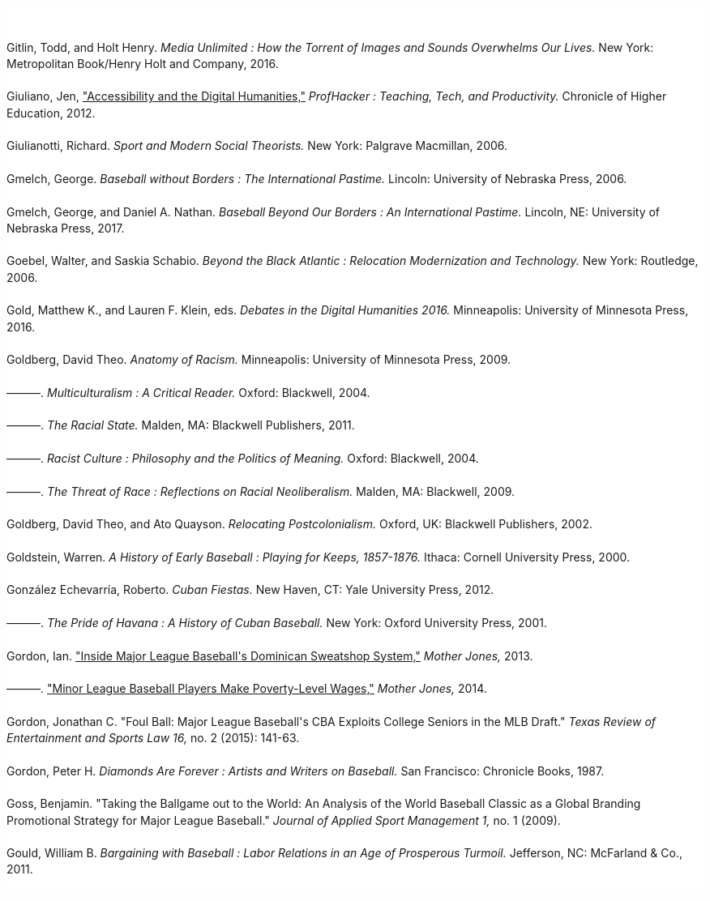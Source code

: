 <br></br>
Gitlin, Todd, and Holt Henry. *Media Unlimited : How the Torrent of Images and Sounds Overwhelms Our Lives.* New York: Metropolitan Book/Henry Holt and Company, 2016.
<br></br>
Giuliano, Jen, ["Accessibility and the Digital Humanities,"](https://web.archive.org/web/20171102185244/http://www.chronicle.com/blogs/profhacker/accessibility-and-the-digital-humanities/42782) *ProfHacker : Teaching, Tech, and Productivity.* Chronicle of Higher Education, 2012.
<br></br>
Giulianotti, Richard. *Sport and Modern Social Theorists.* New York: Palgrave Macmillan, 2006.
<br></br>
Gmelch, George. *Baseball without Borders : The International Pastime.* Lincoln: University of Nebraska Press, 2006.
<br></br>
Gmelch, George, and Daniel A. Nathan. *Baseball Beyond Our Borders : An International Pastime.* Lincoln, NE: University of Nebraska Press, 2017.
<br></br>
Goebel, Walter, and Saskia Schabio. *Beyond the Black Atlantic : Relocation Modernization and Technology.* New York: Routledge, 2006.
<br></br>
Gold, Matthew K., and Lauren F. Klein, eds. *Debates in the Digital Humanities 2016.* Minneapolis: University of Minnesota Press, 2016.
<br></br>
Goldberg, David Theo. *Anatomy of Racism.* Minneapolis: University of Minnesota Press, 2009.
<br></br>
———. *Multiculturalism : A Critical Reader.* Oxford: Blackwell, 2004.
<br></br>
———. *The Racial State.* Malden, MA: Blackwell Publishers, 2011.
<br></br>
———. *Racist Culture : Philosophy and the Politics of Meaning.* Oxford: Blackwell, 2004.
<br></br>
———. *The Threat of Race : Reflections on Racial Neoliberalism.* Malden, MA: Blackwell, 2009.
<br></br>
Goldberg, David Theo, and Ato Quayson. *Relocating Postcolonialism.* Oxford, UK: Blackwell Publishers, 2002.
<br></br>
Goldstein, Warren. *A History of Early Baseball : Playing for Keeps, 1857-1876.* Ithaca: Cornell University Press, 2000.
<br></br>
González Echevarría, Roberto. *Cuban Fiestas.* New Haven, CT: Yale University Press, 2012.
<br></br>
———. *The Pride of Havana : A History of Cuban Baseball.* New York: Oxford University Press, 2001.
<br></br>
Gordon, Ian. ["Inside Major League Baseball's Dominican Sweatshop System,"](https://web.archive.org/web/20180128121516/https://www.motherjones.com/politics/2013/03/baseball-dominican-system-yewri-guillen/) *Mother Jones,* 2013.
<br></br>
———. ["Minor League Baseball Players Make Poverty-Level Wages,"](https://web.archive.org/web/20190228184635/https://www.motherjones.com/politics/2014/06/baseball-broshuis-minor-league-wage-income) *Mother Jones,* 2014.
<br></br>
Gordon, Jonathan C. "Foul Ball: Major League Baseball's CBA Exploits College Seniors in the MLB Draft." *Texas Review of Entertainment and Sports Law 16,* no. 2 (2015): 141-63.
<br></br>
Gordon, Peter H. *Diamonds Are Forever : Artists and Writers on Baseball.* San Francisco: Chronicle Books, 1987.
<br></br>
Goss, Benjamin. "Taking the Ballgame out to the World: An Analysis of the World Baseball Classic as a Global Branding Promotional Strategy for Major League Baseball." *Journal of Applied Sport Management 1,* no. 1 (2009).
<br></br>
Gould, William B. *Bargaining with Baseball : Labor Relations in an Age of Prosperous Turmoil.* Jefferson, NC: McFarland & Co., 2011.
<br></br>